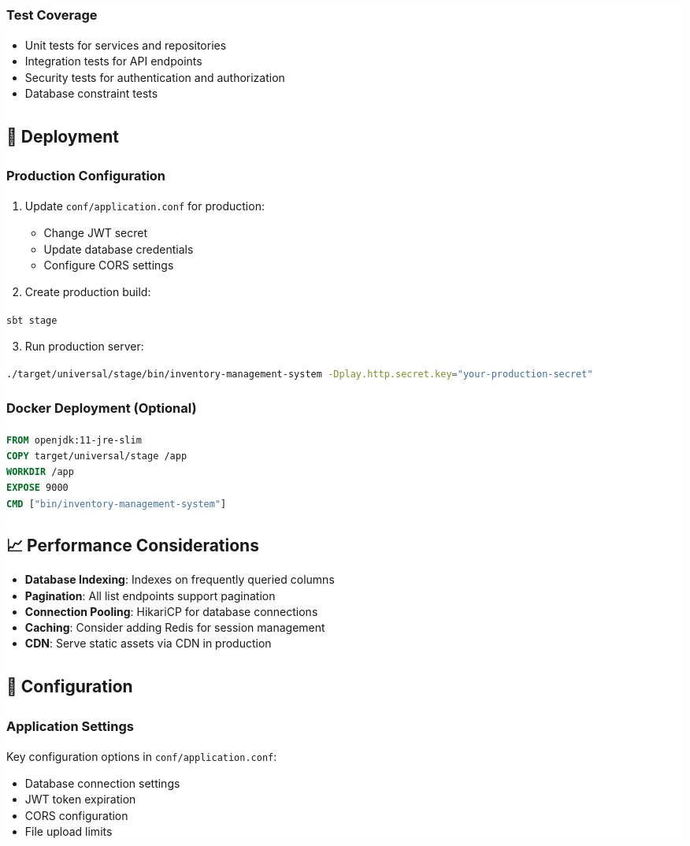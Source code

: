 ### Test Coverage
- Unit tests for services and repositories
- Integration tests for API endpoints
- Security tests for authentication and authorization
- Database constraint tests

## 🚀 Deployment

### Production Configuration
1. Update `conf/application.conf` for production:
   - Change JWT secret
   - Update database credentials
   - Configure CORS settings

2. Create production build:
```bash
sbt stage
```

3. Run production server:
```bash
./target/universal/stage/bin/inventory-management-system -Dplay.http.secret.key="your-production-secret"
```

### Docker Deployment (Optional)
```dockerfile
FROM openjdk:11-jre-slim
COPY target/universal/stage /app
WORKDIR /app
EXPOSE 9000
CMD ["bin/inventory-management-system"]
```

## 📈 Performance Considerations

- **Database Indexing**: Indexes on frequently queried columns
- **Pagination**: All list endpoints support pagination
- **Connection Pooling**: HikariCP for database connections
- **Caching**: Consider adding Redis for session management
- **CDN**: Serve static assets via CDN in production

## 🔧 Configuration

### Application Settings
Key configuration options in `conf/application.conf`:
- Database connection settings
- JWT token expiration
- CORS configuration
- File upload limits
